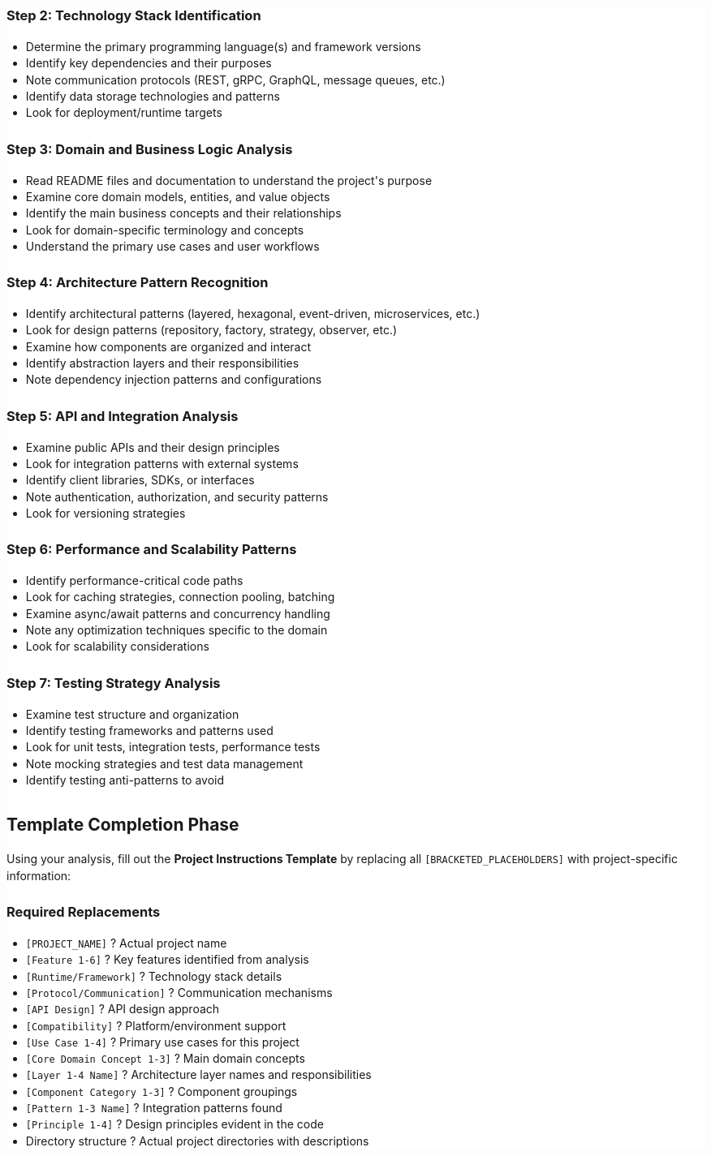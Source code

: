 ### Step 2: Technology Stack Identification
- Determine the primary programming language(s) and framework versions
- Identify key dependencies and their purposes
- Note communication protocols (REST, gRPC, GraphQL, message queues, etc.)
- Identify data storage technologies and patterns
- Look for deployment/runtime targets

### Step 3: Domain and Business Logic Analysis
- Read README files and documentation to understand the project's purpose
- Examine core domain models, entities, and value objects
- Identify the main business concepts and their relationships
- Look for domain-specific terminology and concepts
- Understand the primary use cases and user workflows

### Step 4: Architecture Pattern Recognition
- Identify architectural patterns (layered, hexagonal, event-driven, microservices, etc.)
- Look for design patterns (repository, factory, strategy, observer, etc.)
- Examine how components are organized and interact
- Identify abstraction layers and their responsibilities
- Note dependency injection patterns and configurations

### Step 5: API and Integration Analysis
- Examine public APIs and their design principles
- Look for integration patterns with external systems
- Identify client libraries, SDKs, or interfaces
- Note authentication, authorization, and security patterns
- Look for versioning strategies

### Step 6: Performance and Scalability Patterns
- Identify performance-critical code paths
- Look for caching strategies, connection pooling, batching
- Examine async/await patterns and concurrency handling
- Note any optimization techniques specific to the domain
- Look for scalability considerations

### Step 7: Testing Strategy Analysis
- Examine test structure and organization
- Identify testing frameworks and patterns used
- Look for unit tests, integration tests, performance tests
- Note mocking strategies and test data management
- Identify testing anti-patterns to avoid

## Template Completion Phase

Using your analysis, fill out the **Project Instructions Template** by replacing all `[BRACKETED_PLACEHOLDERS]` with project-specific information:

### Required Replacements
- `[PROJECT_NAME]` ? Actual project name
- `[Feature 1-6]` ? Key features identified from analysis
- `[Runtime/Framework]` ? Technology stack details
- `[Protocol/Communication]` ? Communication mechanisms
- `[API Design]` ? API design approach
- `[Compatibility]` ? Platform/environment support
- `[Use Case 1-4]` ? Primary use cases for this project
- `[Core Domain Concept 1-3]` ? Main domain concepts
- `[Layer 1-4 Name]` ? Architecture layer names and responsibilities
- `[Component Category 1-3]` ? Component groupings
- `[Pattern 1-3 Name]` ? Integration patterns found
- `[Principle 1-4]` ? Design principles evident in the code
- Directory structure ? Actual project directories with descriptions
